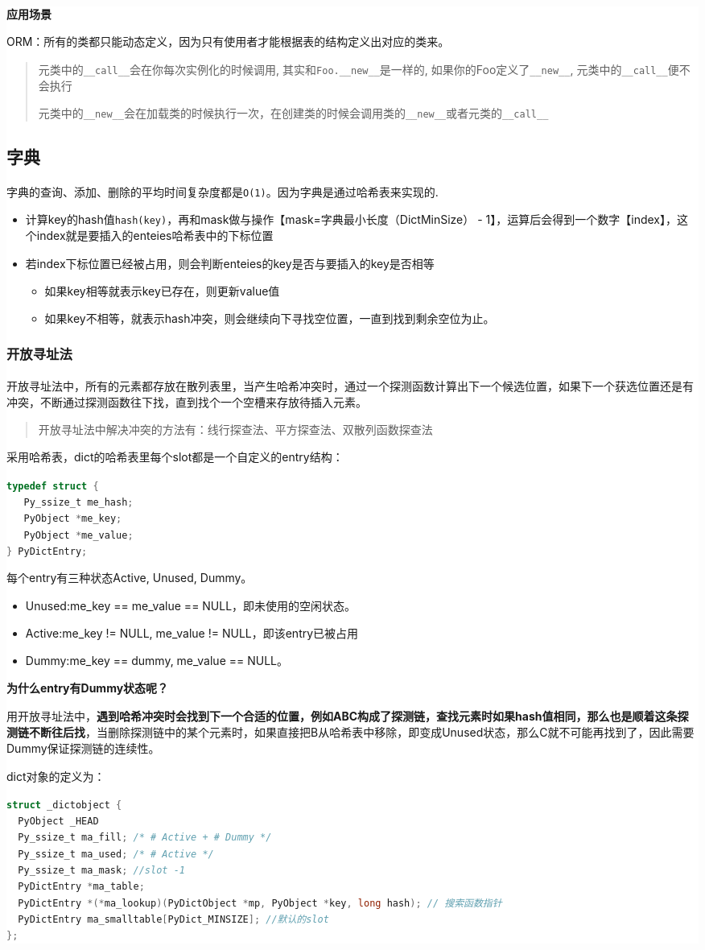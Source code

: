 **应用场景**

ORM：所有的类都只能动态定义，因为只有使用者才能根据表的结构定义出对应的类来。

>元类中的`__call__`会在你每次实例化的时候调用, 其实和`Foo.__new__`是一样的, 如果你的Foo定义了`__new__`, 元类中的`__call__`便不会执行
>
>元类中的`__new__`会在加载类的时候执行一次，在创建类的时候会调用类的`__new__`或者元类的`__call__`

## 字典

字典的查询、添加、删除的平均时间复杂度都是`O(1)`。因为字典是通过哈希表来实现的.

- 计算key的hash值`hash(key)`，再和mask做与操作【mask=字典最小长度（DictMinSize） - 1】，运算后会得到一个数字【index】，这个index就是要插入的enteies哈希表中的下标位置

- 若index下标位置已经被占用，则会判断enteies的key是否与要插入的key是否相等

  - 如果key相等就表示key已存在，则更新value值

  - 如果key不相等，就表示hash冲突，则会继续向下寻找空位置，一直到找到剩余空位为止。

### **开放寻址法**

开放寻址法中，所有的元素都存放在散列表里，当产生哈希冲突时，通过一个探测函数计算出下一个候选位置，如果下一个获选位置还是有冲突，不断通过探测函数往下找，直到找个一个空槽来存放待插入元素。

> 开放寻址法中解决冲突的方法有：线行探查法、平方探查法、双散列函数探查法

采用哈希表，dict的哈希表里每个slot都是一个自定义的entry结构：

```c
typedef struct {
   Py_ssize_t me_hash;
   PyObject *me_key;
   PyObject *me_value;
} PyDictEntry;
```

每个entry有三种状态Active, Unused, Dummy。

- Unused:me_key == me_value == NULL，即未使用的空闲状态。

- Active:me_key != NULL, me_value != NULL，即该entry已被占用

- Dummy:me_key == dummy, me_value == NULL。

**为什么entry有Dummy状态呢？**

用开放寻址法中，**遇到哈希冲突时会找到下一个合适的位置，**例如ABC构成了探测链，查找元素时如果hash值相同，那么也是**顺着这条探测链不断往后找**，当删除探测链中的某个元素时，如果直接把B从哈希表中移除，即变成Unused状态，那么C就不可能再找到了，因此需要Dummy保证探测链的连续性。

dict对象的定义为：

```c
struct _dictobject {
  PyObject _HEAD
  Py_ssize_t ma_fill; /* # Active + # Dummy */
  Py_ssize_t ma_used; /* # Active */
  Py_ssize_t ma_mask; //slot -1
  PyDictEntry *ma_table;
  PyDictEntry *(*ma_lookup)(PyDictObject *mp, PyObject *key, long hash); // 搜索函数指针
  PyDictEntry ma_smalltable[PyDict_MINSIZE]; //默认的slot
};
```
